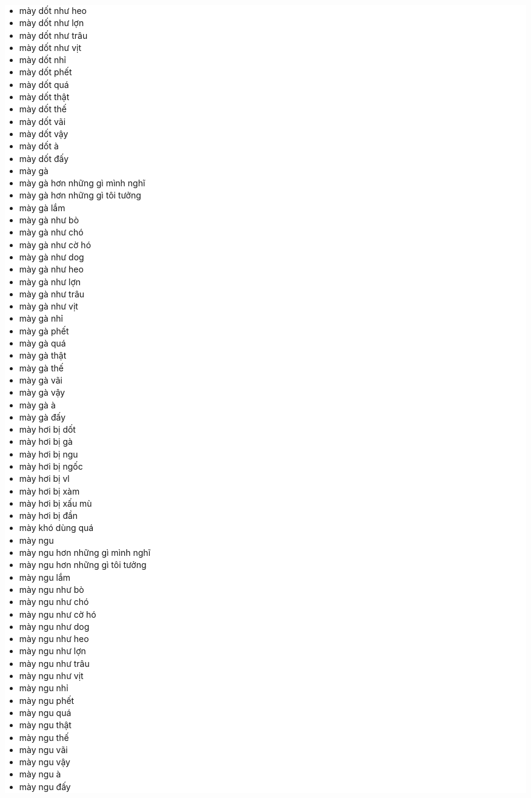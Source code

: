 - mày dốt như heo
- mày dốt như lợn
- mày dốt như trâu
- mày dốt như vịt
- mày dốt nhỉ
- mày dốt phết
- mày dốt quá
- mày dốt thật
- mày dốt thế
- mày dốt vãi
- mày dốt vậy
- mày dốt à
- mày dốt đấy
- mày gà
- mày gà hơn những gì mình nghĩ
- mày gà hơn những gì tôi tưởng
- mày gà lắm
- mày gà như bò
- mày gà như chó
- mày gà như cờ hó
- mày gà như dog
- mày gà như heo
- mày gà như lợn
- mày gà như trâu
- mày gà như vịt
- mày gà nhỉ
- mày gà phết
- mày gà quá
- mày gà thật
- mày gà thế
- mày gà vãi
- mày gà vậy
- mày gà à
- mày gà đấy
- mày hơi bị dốt
- mày hơi bị gà
- mày hơi bị ngu
- mày hơi bị ngốc
- mày hơi bị vl
- mày hơi bị xàm
- mày hơi bị xấu mù
- mày hơi bị đần
- mày khó dùng quá
- mày ngu
- mày ngu hơn những gì mình nghĩ
- mày ngu hơn những gì tôi tưởng
- mày ngu lắm
- mày ngu như bò
- mày ngu như chó
- mày ngu như cờ hó
- mày ngu như dog
- mày ngu như heo
- mày ngu như lợn
- mày ngu như trâu
- mày ngu như vịt
- mày ngu nhỉ
- mày ngu phết
- mày ngu quá
- mày ngu thật
- mày ngu thế
- mày ngu vãi
- mày ngu vậy
- mày ngu à
- mày ngu đấy